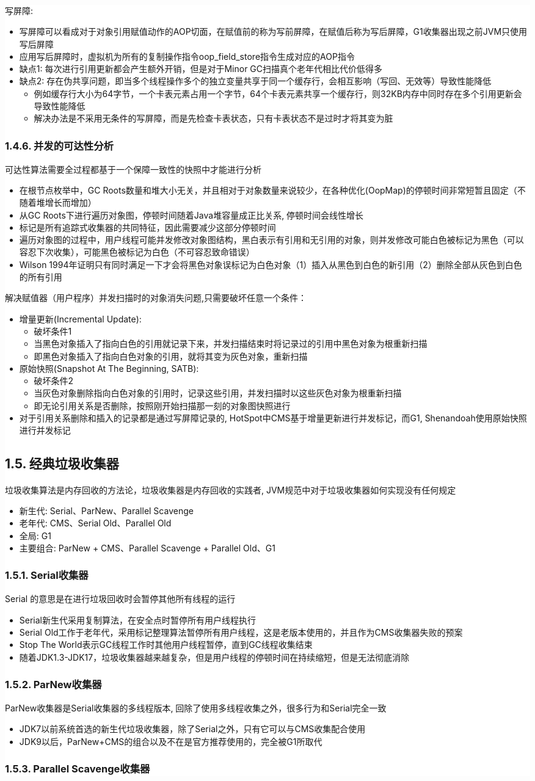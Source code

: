 写屏障:
- 写屏障可以看成对于对象引用赋值动作的AOP切面，在赋值前的称为写前屏障，在赋值后称为写后屏障，G1收集器出现之前JVM只使用写后屏障
- 应用写后屏障时，虚拟机为所有的复制操作指令oop_field_store指令生成对应的AOP指令
- 缺点1: 每次进行引用更新都会产生额外开销，但是对于Minor GC扫描真个老年代相比代价低得多
- 缺点2: 存在伪共享问题，即当多个线程操作多个的独立变量共享于同一个缓存行，会相互影响（写回、无效等）导致性能降低
  - 例如缓存行大小为64字节，一个卡表元素占用一个字节，64个卡表元素共享一个缓存行，则32KB内存中同时存在多个引用更新会导致性能降低
  - 解决办法是不采用无条件的写屏障，而是先检查卡表状态，只有卡表状态不是过时才将其变为脏

### 1.4.6. 并发的可达性分析

可达性算法需要全过程都基于一个保障一致性的快照中才能进行分析
- 在根节点枚举中，GC Roots数量和堆大小无关，并且相对于对象数量来说较少，在各种优化(OopMap)的停顿时间非常短暂且固定（不随着堆增长而增加）
- 从GC Roots下进行遍历对象图，停顿时间随着Java堆容量成正比关系, 停顿时间会线性增长
- 标记是所有追踪式收集器的共同特征，因此需要减少这部分停顿时间
- 遍历对象图的过程中，用户线程可能并发修改对象图结构，黑白表示有引用和无引用的对象，则并发修改可能白色被标记为黑色（可以容忍下次收集），可能黑色被标记为白色（不可容忍致命错误）
- Wilson 1994年证明只有同时满足一下才会将黑色对象误标记为白色对象（1）插入从黑色到白色的新引用（2）删除全部从灰色到白色的所有引用

解决赋值器（用户程序）并发扫描时的对象消失问题,只需要破坏任意一个条件：
- 增量更新(Incremental Update):
  - 破坏条件1
  - 当黑色对象插入了指向白色的引用就记录下来，并发扫描结束时将记录过的引用中黑色对象为根重新扫描
  - 即黑色对象插入了指向白色对象的引用，就将其变为灰色对象，重新扫描
- 原始快照(Snapshot At The Beginning, SATB):
  - 破坏条件2
  - 当灰色对象删除指向白色对象的引用时，记录这些引用，并发扫描时以这些灰色对象为根重新扫描
  - 即无论引用关系是否删除，按照刚开始扫描那一刻的对象图快照进行
- 对于引用关系删除和插入的记录都是通过写屏障记录的, HotSpot中CMS基于增量更新进行并发标记，而G1, Shenandoah使用原始快照进行并发标记


## 1.5. 经典垃圾收集器

垃圾收集算法是内存回收的方法论，垃圾收集器是内存回收的实践者, JVM规范中对于垃圾收集器如何实现没有任何规定
- 新生代: Serial、ParNew、Parallel Scavenge
- 老年代: CMS、Serial Old、Parallel Old
- 全局: G1
- 主要组合: ParNew + CMS、Parallel Scavenge + Parallel Old、G1

### 1.5.1. Serial收集器

Serial 的意思是在进行垃圾回收时会暂停其他所有线程的运行
- Serial新生代采用复制算法，在安全点时暂停所有用户线程执行
- Serial Old工作于老年代，采用标记整理算法暂停所有用户线程，这是老版本使用的，并且作为CMS收集器失败的预案
- Stop The World表示GC线程工作时其他用户线程暂停，直到GC线程收集结束
- 随着JDK1.3-JDK17，垃圾收集器越来越复杂，但是用户线程的停顿时间在持续缩短，但是无法彻底消除

### 1.5.2. ParNew收集器

ParNew收集器是Serial收集器的多线程版本, 回除了使用多线程收集之外，很多行为和Serial完全一致
- JDK7以前系统首选的新生代垃圾收集器，除了Serial之外，只有它可以与CMS收集配合使用
- JDK9以后，ParNew+CMS的组合以及不在是官方推荐使用的，完全被G1所取代

### 1.5.3. Parallel Scavenge收集器
